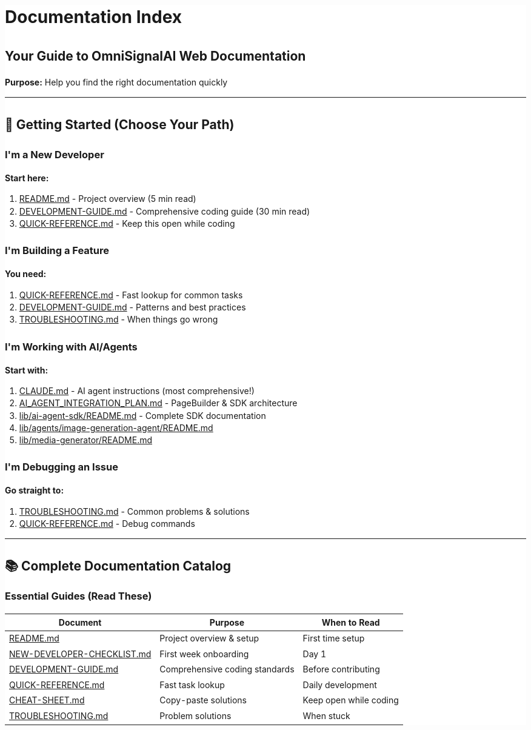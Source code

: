 # Documentation Index
## Your Guide to OmniSignalAI Web Documentation

**Purpose:** Help you find the right documentation quickly

---

## 🚀 Getting Started (Choose Your Path)

### I'm a New Developer
**Start here:**
1. [README.md](./README.md) - Project overview (5 min read)
2. [DEVELOPMENT-GUIDE.md](./DEVELOPMENT-GUIDE.md) - Comprehensive coding guide (30 min read)
3. [QUICK-REFERENCE.md](./QUICK-REFERENCE.md) - Keep this open while coding

### I'm Building a Feature
**You need:**
1. [QUICK-REFERENCE.md](./QUICK-REFERENCE.md) - Fast lookup for common tasks
2. [DEVELOPMENT-GUIDE.md](./DEVELOPMENT-GUIDE.md) - Patterns and best practices
3. [TROUBLESHOOTING.md](./TROUBLESHOOTING.md) - When things go wrong

### I'm Working with AI/Agents
**Start with:**
1. [CLAUDE.md](./CLAUDE.md) - AI agent instructions (most comprehensive!)
2. [AI_AGENT_INTEGRATION_PLAN.md](./AI_AGENT_INTEGRATION_PLAN.md) - PageBuilder & SDK architecture
3. [lib/ai-agent-sdk/README.md](./lib/ai-agent-sdk/README.md) - Complete SDK documentation
4. [lib/agents/image-generation-agent/README.md](./lib/agents/image-generation-agent/README.md)
5. [lib/media-generator/README.md](./lib/media-generator/README.md)

### I'm Debugging an Issue
**Go straight to:**
1. [TROUBLESHOOTING.md](./TROUBLESHOOTING.md) - Common problems & solutions
2. [QUICK-REFERENCE.md](./QUICK-REFERENCE.md#debugging) - Debug commands

---

## 📚 Complete Documentation Catalog

### Essential Guides (Read These)

| Document | Purpose | When to Read |
|----------|---------|--------------|
| [README.md](./README.md) | Project overview & setup | First time setup |
| [NEW-DEVELOPER-CHECKLIST.md](./NEW-DEVELOPER-CHECKLIST.md) | First week onboarding | Day 1 |
| [DEVELOPMENT-GUIDE.md](./DEVELOPMENT-GUIDE.md) | Comprehensive coding standards | Before contributing |
| [QUICK-REFERENCE.md](./QUICK-REFERENCE.md) | Fast task lookup | Daily development |
| [CHEAT-SHEET.md](./CHEAT-SHEET.md) | Copy-paste solutions | Keep open while coding |
| [TROUBLESHOOTING.md](./TROUBLESHOOTING.md) | Problem solutions | When stuck |
